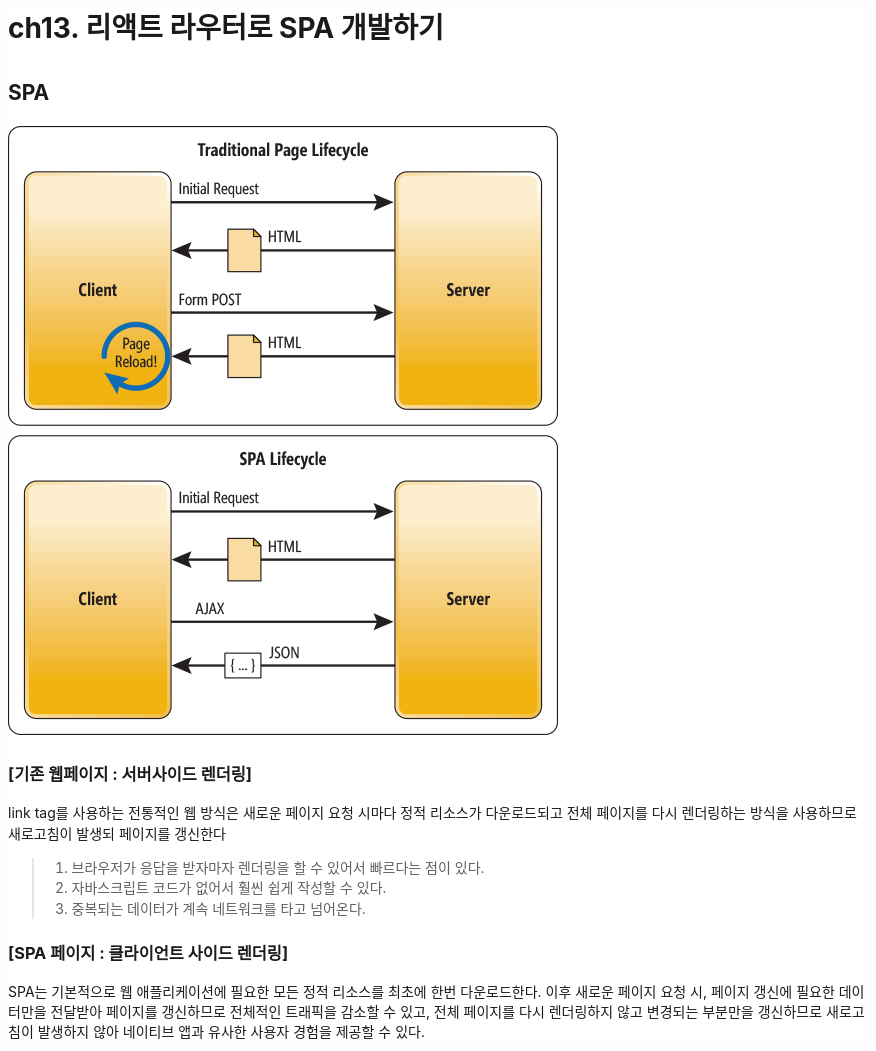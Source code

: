 

# ch13. 리액트 라우터로 SPA 개발하기

## SPA

<img  src="./img-SPA.png"/>

### [기존 웹페이지 : 서버사이드 렌더링]

link tag를 사용하는 전통적인 웹 방식은 새로운 페이지 요청 시마다 정적 리소스가 다운로드되고 전체 페이지를 다시 렌더링하는 방식을 사용하므로 새로고침이 발생되 페이지를 갱신한다

> 1.  브라우저가 응답을 받자마자 렌더링을 할 수 있어서 빠르다는 점이 있다.
> 2.  자바스크립트 코드가 없어서 훨씬 쉽게 작성할 수 있다.
> 3.  중복되는 데이터가 계속 네트워크를 타고 넘어온다.

### [SPA 페이지 : 클라이언트 사이드 렌더링]

SPA는 기본적으로 웹 애플리케이션에 필요한 모든 정적 리소스를 최초에 한번 다운로드한다. 이후 새로운 페이지 요청 시, 페이지 갱신에 필요한 데이터만을 전달받아 페이지를 갱신하므로 전체적인 트래픽을 감소할 수 있고, 전체 페이지를 다시 렌더링하지 않고 변경되는 부분만을 갱신하므로 새로고침이 발생하지 않아 네이티브 앱과 유사한 사용자 경험을 제공할 수 있다.
